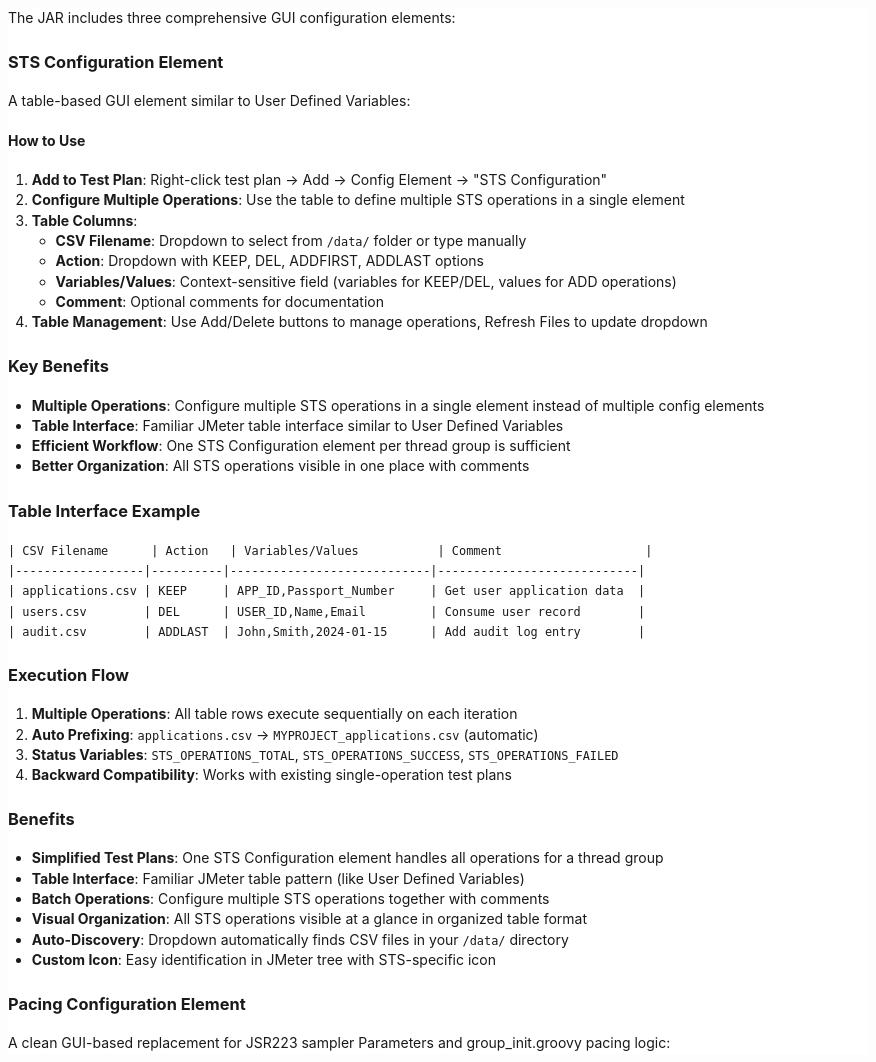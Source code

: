 The JAR includes three comprehensive GUI configuration elements:

### STS Configuration Element
A table-based GUI element similar to User Defined Variables:

#### How to Use
1. **Add to Test Plan**: Right-click test plan → Add → Config Element → "STS Configuration"
2. **Configure Multiple Operations**: Use the table to define multiple STS operations in a single element
3. **Table Columns**:
   - **CSV Filename**: Dropdown to select from `/data/` folder or type manually
   - **Action**: Dropdown with KEEP, DEL, ADDFIRST, ADDLAST options
   - **Variables/Values**: Context-sensitive field (variables for KEEP/DEL, values for ADD operations)
   - **Comment**: Optional comments for documentation
4. **Table Management**: Use Add/Delete buttons to manage operations, Refresh Files to update dropdown

### Key Benefits
- **Multiple Operations**: Configure multiple STS operations in a single element instead of multiple config elements
- **Table Interface**: Familiar JMeter table interface similar to User Defined Variables
- **Efficient Workflow**: One STS Configuration element per thread group is sufficient
- **Better Organization**: All STS operations visible in one place with comments

### Table Interface Example
```
| CSV Filename      | Action   | Variables/Values           | Comment                    |
|------------------|----------|----------------------------|----------------------------|
| applications.csv | KEEP     | APP_ID,Passport_Number     | Get user application data  |
| users.csv        | DEL      | USER_ID,Name,Email         | Consume user record        |
| audit.csv        | ADDLAST  | John,Smith,2024-01-15      | Add audit log entry        |
```

### Execution Flow
1. **Multiple Operations**: All table rows execute sequentially on each iteration
2. **Auto Prefixing**: `applications.csv` → `MYPROJECT_applications.csv` (automatic)
3. **Status Variables**: `STS_OPERATIONS_TOTAL`, `STS_OPERATIONS_SUCCESS`, `STS_OPERATIONS_FAILED`
4. **Backward Compatibility**: Works with existing single-operation test plans

### Benefits
- **Simplified Test Plans**: One STS Configuration element handles all operations for a thread group
- **Table Interface**: Familiar JMeter table pattern (like User Defined Variables)
- **Batch Operations**: Configure multiple STS operations together with comments
- **Visual Organization**: All STS operations visible at a glance in organized table format
- **Auto-Discovery**: Dropdown automatically finds CSV files in your `/data/` directory
- **Custom Icon**: Easy identification in JMeter tree with STS-specific icon

### Pacing Configuration Element
A clean GUI-based replacement for JSR223 sampler Parameters and group_init.groovy pacing logic:
